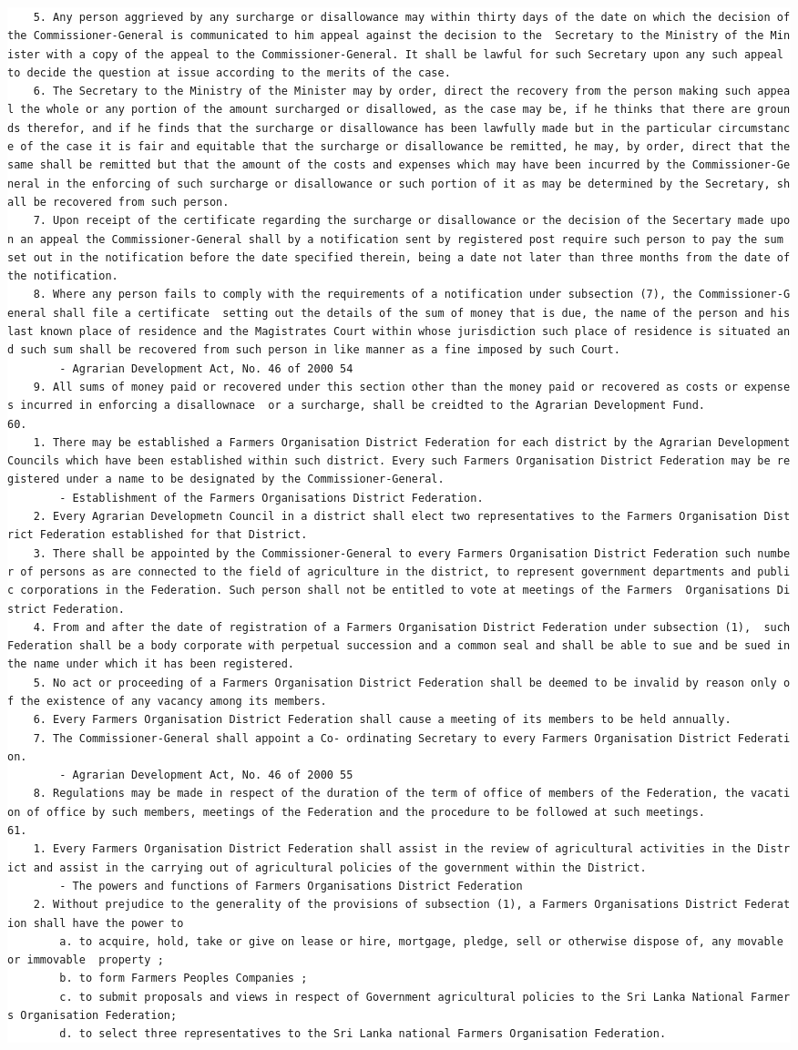         5. Any person aggrieved by any surcharge or disallowance may within thirty days of the date on which the decision of the Commissioner-General is communicated to him appeal against the decision to the  Secretary to the Ministry of the Minister with a copy of the appeal to the Commissioner-General. It shall be lawful for such Secretary upon any such appeal to decide the question at issue according to the merits of the case.
        6. The Secretary to the Ministry of the Minister may by order, direct the recovery from the person making such appeal the whole or any portion of the amount surcharged or disallowed, as the case may be, if he thinks that there are grounds therefor, and if he finds that the surcharge or disallowance has been lawfully made but in the particular circumstance of the case it is fair and equitable that the surcharge or disallowance be remitted, he may, by order, direct that the same shall be remitted but that the amount of the costs and expenses which may have been incurred by the Commissioner-General in the enforcing of such surcharge or disallowance or such portion of it as may be determined by the Secretary, shall be recovered from such person.
        7. Upon receipt of the certificate regarding the surcharge or disallowance or the decision of the Secertary made upon an appeal the Commissioner-General shall by a notification sent by registered post require such person to pay the sum set out in the notification before the date specified therein, being a date not later than three months from the date of the notification.
        8. Where any person fails to comply with the requirements of a notification under subsection (7), the Commissioner-General shall file a certificate  setting out the details of the sum of money that is due, the name of the person and his last known place of residence and the Magistrates Court within whose jurisdiction such place of residence is situated and such sum shall be recovered from such person in like manner as a fine imposed by such Court.
            - Agrarian Development Act, No. 46 of 2000 54
        9. All sums of money paid or recovered under this section other than the money paid or recovered as costs or expenses incurred in enforcing a disallownace  or a surcharge, shall be creidted to the Agrarian Development Fund.
    60. 
        1. There may be established a Farmers Organisation District Federation for each district by the Agrarian Development Councils which have been established within such district. Every such Farmers Organisation District Federation may be registered under a name to be designated by the Commissioner-General.
            - Establishment of the Farmers Organisations District Federation.
        2. Every Agrarian Developmetn Council in a district shall elect two representatives to the Farmers Organisation District Federation established for that District.
        3. There shall be appointed by the Commissioner-General to every Farmers Organisation District Federation such number of persons as are connected to the field of agriculture in the district, to represent government departments and public corporations in the Federation. Such person shall not be entitled to vote at meetings of the Farmers  Organisations District Federation.
        4. From and after the date of registration of a Farmers Organisation District Federation under subsection (1),  such Federation shall be a body corporate with perpetual succession and a common seal and shall be able to sue and be sued in the name under which it has been registered.
        5. No act or proceeding of a Farmers Organisation District Federation shall be deemed to be invalid by reason only of the existence of any vacancy among its members.
        6. Every Farmers Organisation District Federation shall cause a meeting of its members to be held annually.
        7. The Commissioner-General shall appoint a Co- ordinating Secretary to every Farmers Organisation District Federation.
            - Agrarian Development Act, No. 46 of 2000 55
        8. Regulations may be made in respect of the duration of the term of office of members of the Federation, the vacation of office by such members, meetings of the Federation and the procedure to be followed at such meetings.
    61. 
        1. Every Farmers Organisation District Federation shall assist in the review of agricultural activities in the District and assist in the carrying out of agricultural policies of the government within the District.
            - The powers and functions of Farmers Organisations District Federation
        2. Without prejudice to the generality of the provisions of subsection (1), a Farmers Organisations District Federation shall have the power to
            a. to acquire, hold, take or give on lease or hire, mortgage, pledge, sell or otherwise dispose of, any movable or immovable  property ;
            b. to form Farmers Peoples Companies ;
            c. to submit proposals and views in respect of Government agricultural policies to the Sri Lanka National Farmers Organisation Federation;
            d. to select three representatives to the Sri Lanka national Farmers Organisation Federation.